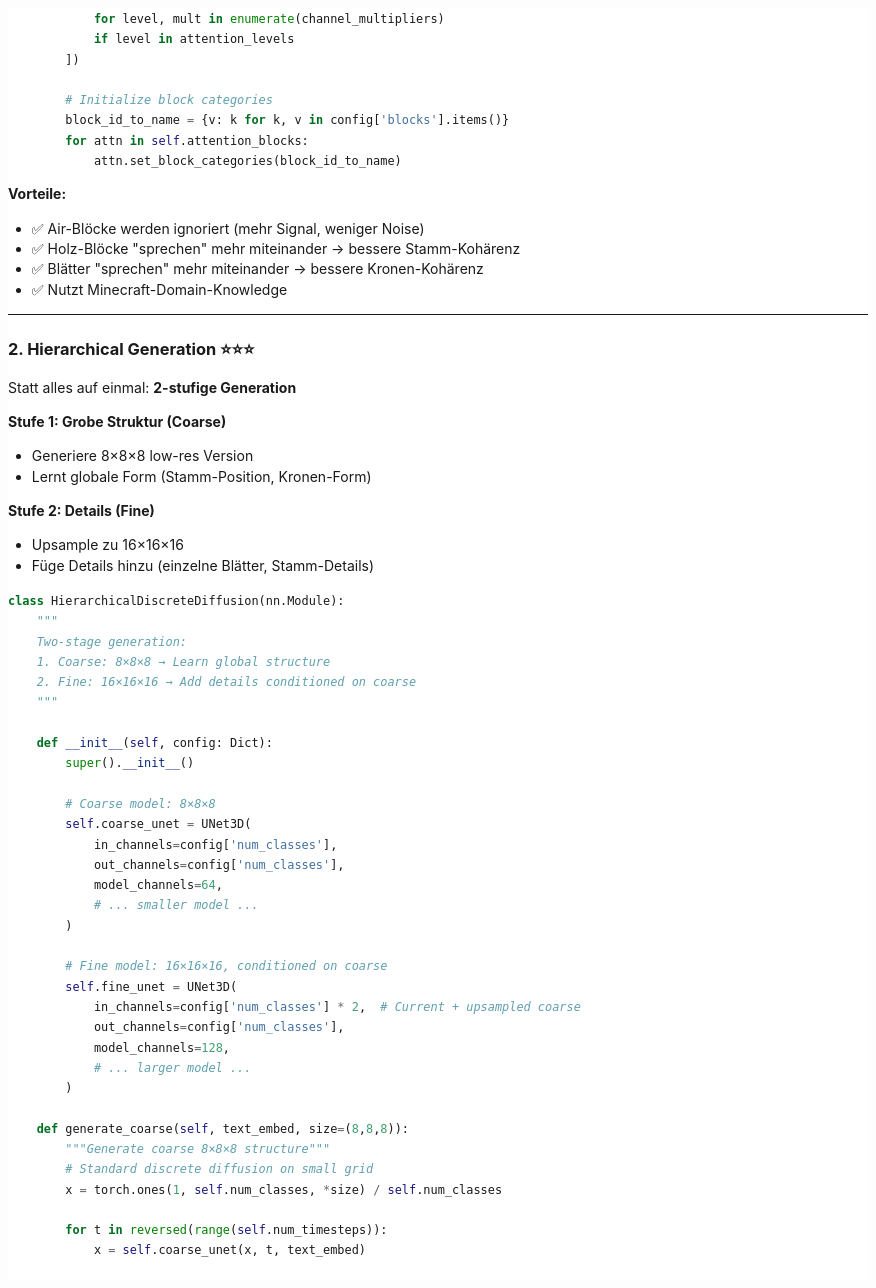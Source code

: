 ```python
            for level, mult in enumerate(channel_multipliers)
            if level in attention_levels
        ])
        
        # Initialize block categories
        block_id_to_name = {v: k for k, v in config['blocks'].items()}
        for attn in self.attention_blocks:
            attn.set_block_categories(block_id_to_name)
```

**Vorteile:**
- ✅ Air-Blöcke werden ignoriert (mehr Signal, weniger Noise)
- ✅ Holz-Blöcke "sprechen" mehr miteinander → bessere Stamm-Kohärenz
- ✅ Blätter "sprechen" mehr miteinander → bessere Kronen-Kohärenz
- ✅ Nutzt Minecraft-Domain-Knowledge

---

### 2. **Hierarchical Generation** ⭐⭐⭐

Statt alles auf einmal: **2-stufige Generation**

**Stufe 1: Grobe Struktur (Coarse)**
- Generiere 8×8×8 low-res Version
- Lernt globale Form (Stamm-Position, Kronen-Form)

**Stufe 2: Details (Fine)**
- Upsample zu 16×16×16
- Füge Details hinzu (einzelne Blätter, Stamm-Details)

```python
class HierarchicalDiscreteDiffusion(nn.Module):
    """
    Two-stage generation:
    1. Coarse: 8×8×8 → Learn global structure
    2. Fine: 16×16×16 → Add details conditioned on coarse
    """
    
    def __init__(self, config: Dict):
        super().__init__()
        
        # Coarse model: 8×8×8
        self.coarse_unet = UNet3D(
            in_channels=config['num_classes'],
            out_channels=config['num_classes'],
            model_channels=64,
            # ... smaller model ...
        )
        
        # Fine model: 16×16×16, conditioned on coarse
        self.fine_unet = UNet3D(
            in_channels=config['num_classes'] * 2,  # Current + upsampled coarse
            out_channels=config['num_classes'],
            model_channels=128,
            # ... larger model ...
        )
    
    def generate_coarse(self, text_embed, size=(8,8,8)):
        """Generate coarse 8×8×8 structure"""
        # Standard discrete diffusion on small grid
        x = torch.ones(1, self.num_classes, *size) / self.num_classes
        
        for t in reversed(range(self.num_timesteps)):
            x = self.coarse_unet(x, t, text_embed)
        
```